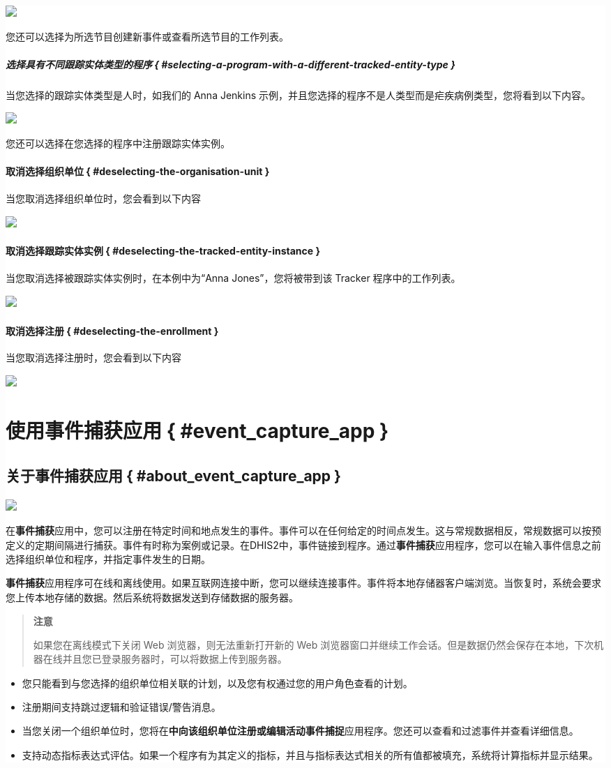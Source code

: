 ![](resources/images/capture_app/enrollment-dash-11.png)

您还可以选择为所选节目创建新事件或查看所选节目的工作列表。

##### 选择具有不同跟踪实体类型的程序 { #selecting-a-program-with-a-different-tracked-entity-type }

当您选择的跟踪实体类型是人时，如我们的 Anna Jenkins 示例，并且您选择的程序不是人类型而是疟疾病例类型，您将看到以下内容。

![](resources/images/capture_app/enrollment-dash-12.png)

您还可以选择在您选择的程序中注册跟踪实体实例。

#### 取消选择组织单位 { #deselecting-the-organisation-unit }

当您取消选择组织单位时，您会看到以下内容

![](resources/images/capture_app/enrollment-dash-06.png)

#### 取消选择跟踪实体实例 { #deselecting-the-tracked-entity-instance }

当您取消选择被跟踪实体实例时，在本例中为“Anna Jones”，您将被带到该 Tracker 程序中的工作列表。

![](resources/images/capture_app/enrollment-dash-07.png)

#### 取消选择注册 { #deselecting-the-enrollment }

当您取消选择注册时，您会看到以下内容

![](resources/images/capture_app/enrollment-dash-08.png)

# 使用事件捕获应用 { #event_capture_app }

## 关于事件捕获应用 { #about_event_capture_app }

![](resources/images/event_capture/event_list.png)

在**事件捕获**应用中，您可以注册在特定时间和地点发生的事件。事件可以在任何给定的时间点发生。这与常规数据相反，常规数据可以按预定义的定期间隔进行捕获。事件有时称为案例或记录。在DHIS2中，事件链接到程序。通过**事件捕获**应用程序，您可以在输入事件信息之前选择组织单位和程序，并指定事件发生的日期。

**事件捕获**应用程序可在线和离线使用。如果互联网连接中断，您可以继续连接事件。事件将本地存储器客户端浏览。当恢复时，系统会要求您上传本地存储的数据。然后系统将数据发送到存储数据的服务器。

> **注意**
>
> 如果您在离线模式下关闭 Web 浏览器，则无法重新打开新的 Web 浏览器窗口并继续工作会话。但是数据仍然会保存在本地，下次机器在线并且您已登录服务器时，可以将数据上传到服务器。

-   您只能看到与您选择的组织单位相关联的计划，以及您有权通过您的用户角色查看的计划。

-   注册期间支持跳过逻辑和验证错误/警告消息。

-   当您关闭一个组织单位时，您将在**中向该组织单位注册或编辑活动事件捕捉**应用程序。您还可以查看和过滤事件并查看详细信息。

-   支持动态指标表达式评估。如果一个程序有为其定义的指标，并且与指标表达式相关的所有值都被填充，系统将计算指标并显示结果。
